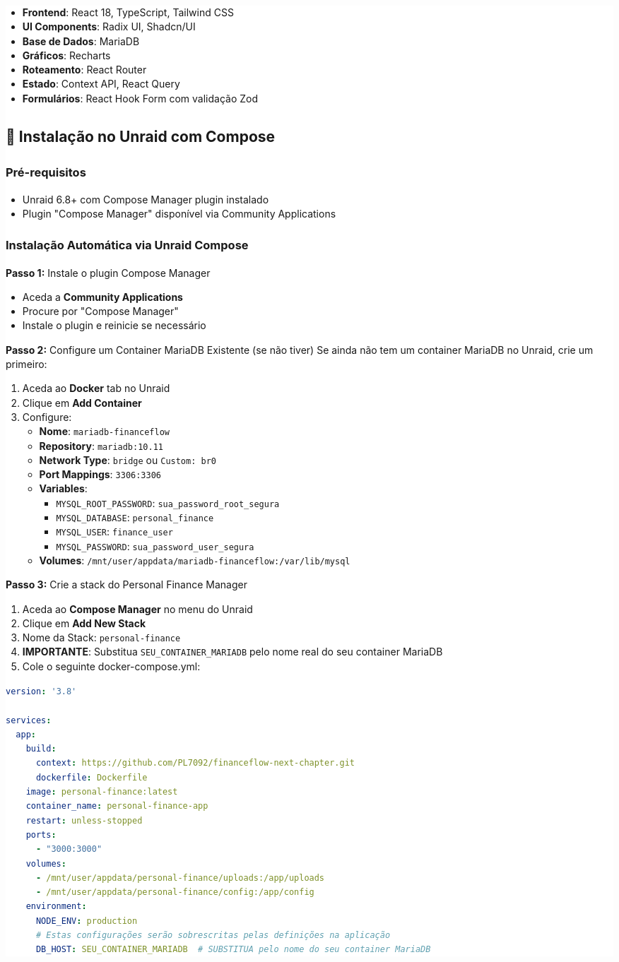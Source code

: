 - **Frontend**: React 18, TypeScript, Tailwind CSS
- **UI Components**: Radix UI, Shadcn/UI
- **Base de Dados**: MariaDB
- **Gráficos**: Recharts
- **Roteamento**: React Router
- **Estado**: Context API, React Query
- **Formulários**: React Hook Form com validação Zod

## 🐳 Instalação no Unraid com Compose

### Pré-requisitos
- Unraid 6.8+ com Compose Manager plugin instalado
- Plugin "Compose Manager" disponível via Community Applications

### Instalação Automática via Unraid Compose

**Passo 1:** Instale o plugin Compose Manager
- Aceda a **Community Applications**
- Procure por "Compose Manager" 
- Instale o plugin e reinicie se necessário

**Passo 2:** Configure um Container MariaDB Existente (se não tiver)
Se ainda não tem um container MariaDB no Unraid, crie um primeiro:
1. Aceda ao **Docker** tab no Unraid
2. Clique em **Add Container**
3. Configure:
   - **Nome**: `mariadb-financeflow`
   - **Repository**: `mariadb:10.11`
   - **Network Type**: `bridge` ou `Custom: br0`
   - **Port Mappings**: `3306:3306`
   - **Variables**:
     - `MYSQL_ROOT_PASSWORD`: `sua_password_root_segura`
     - `MYSQL_DATABASE`: `personal_finance`
     - `MYSQL_USER`: `finance_user`
     - `MYSQL_PASSWORD`: `sua_password_user_segura`
   - **Volumes**: `/mnt/user/appdata/mariadb-financeflow:/var/lib/mysql`

**Passo 3:** Crie a stack do Personal Finance Manager
1. Aceda ao **Compose Manager** no menu do Unraid
2. Clique em **Add New Stack**
3. Nome da Stack: `personal-finance`
4. **IMPORTANTE**: Substitua `SEU_CONTAINER_MARIADB` pelo nome real do seu container MariaDB
5. Cole o seguinte docker-compose.yml:

```yaml
version: '3.8'

services:
  app:
    build:
      context: https://github.com/PL7092/financeflow-next-chapter.git
      dockerfile: Dockerfile
    image: personal-finance:latest
    container_name: personal-finance-app
    restart: unless-stopped
    ports:
      - "3000:3000"
    volumes:
      - /mnt/user/appdata/personal-finance/uploads:/app/uploads
      - /mnt/user/appdata/personal-finance/config:/app/config
    environment:
      NODE_ENV: production
      # Estas configurações serão sobrescritas pelas definições na aplicação
      DB_HOST: SEU_CONTAINER_MARIADB  # SUBSTITUA pelo nome do seu container MariaDB
```